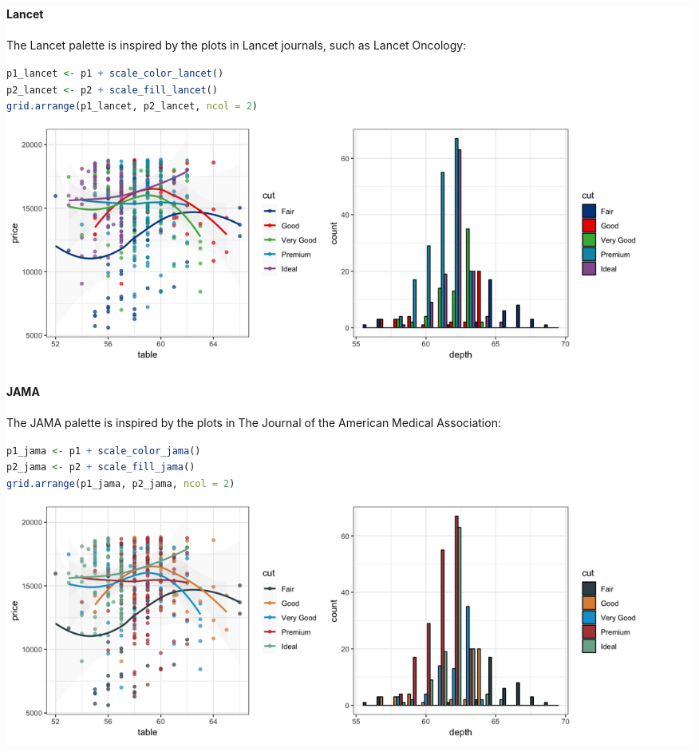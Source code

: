 #### Lancet

The Lancet palette is inspired by the plots in <emph>Lancet</emph> journals,
such as <emph>Lancet Oncology</emph>:


```r
p1_lancet <- p1 + scale_color_lancet()
p2_lancet <- p2 + scale_fill_lancet()
grid.arrange(p1_lancet, p2_lancet, ncol = 2)
```

<img src="figure/unnamed-chunk-5-1.png" title="plot of chunk unnamed-chunk-5" alt="plot of chunk unnamed-chunk-5" width="800" height="300" />

#### JAMA

The JAMA palette is inspired by the plots in
<emph>The Journal of the American Medical Association</emph>:


```r
p1_jama <- p1 + scale_color_jama()
p2_jama <- p2 + scale_fill_jama()
grid.arrange(p1_jama, p2_jama, ncol = 2)
```

<img src="figure/unnamed-chunk-6-1.png" title="plot of chunk unnamed-chunk-6" alt="plot of chunk unnamed-chunk-6" width="800" height="300" />
